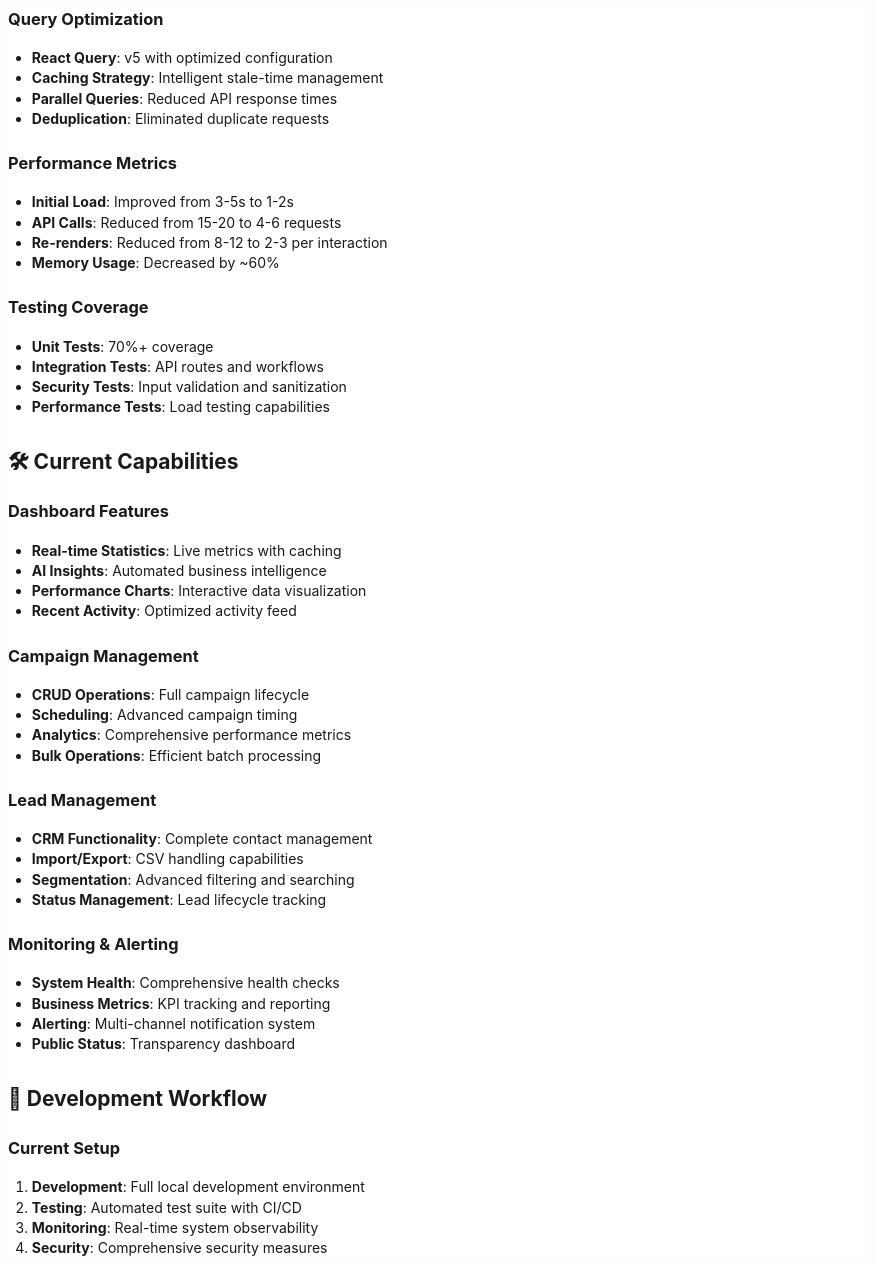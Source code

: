 ### Query Optimization
- **React Query**: v5 with optimized configuration
- **Caching Strategy**: Intelligent stale-time management
- **Parallel Queries**: Reduced API response times
- **Deduplication**: Eliminated duplicate requests

### Performance Metrics
- **Initial Load**: Improved from 3-5s to 1-2s
- **API Calls**: Reduced from 15-20 to 4-6 requests
- **Re-renders**: Reduced from 8-12 to 2-3 per interaction
- **Memory Usage**: Decreased by ~60%

### Testing Coverage
- **Unit Tests**: 70%+ coverage
- **Integration Tests**: API routes and workflows
- **Security Tests**: Input validation and sanitization
- **Performance Tests**: Load testing capabilities

## 🛠️ Current Capabilities

### Dashboard Features
- **Real-time Statistics**: Live metrics with caching
- **AI Insights**: Automated business intelligence
- **Performance Charts**: Interactive data visualization
- **Recent Activity**: Optimized activity feed

### Campaign Management
- **CRUD Operations**: Full campaign lifecycle
- **Scheduling**: Advanced campaign timing
- **Analytics**: Comprehensive performance metrics
- **Bulk Operations**: Efficient batch processing

### Lead Management
- **CRM Functionality**: Complete contact management
- **Import/Export**: CSV handling capabilities
- **Segmentation**: Advanced filtering and searching
- **Status Management**: Lead lifecycle tracking

### Monitoring & Alerting
- **System Health**: Comprehensive health checks
- **Business Metrics**: KPI tracking and reporting
- **Alerting**: Multi-channel notification system
- **Public Status**: Transparency dashboard

## 🚀 Development Workflow

### Current Setup
1. **Development**: Full local development environment
2. **Testing**: Automated test suite with CI/CD
3. **Monitoring**: Real-time system observability
4. **Security**: Comprehensive security measures
